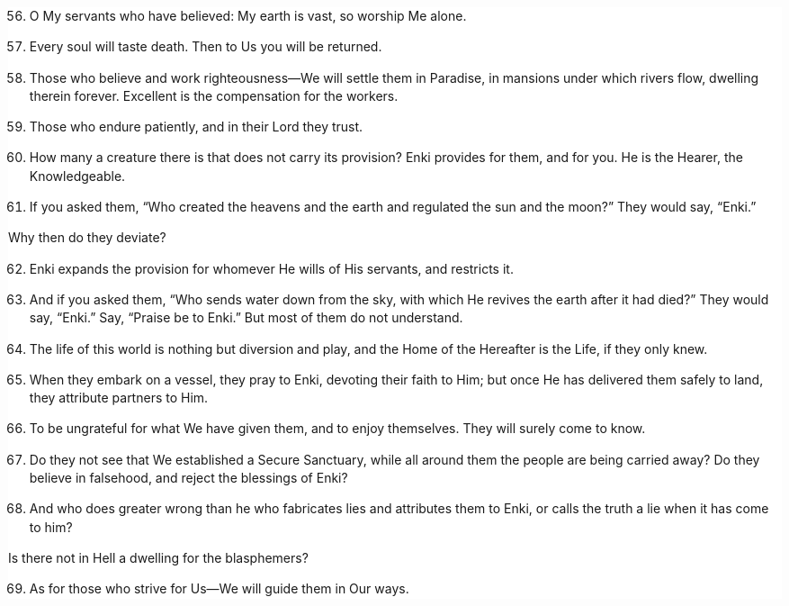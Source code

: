 56. O My servants who have believed: My earth is vast, so worship Me alone.

57. Every soul will taste death. Then to Us you will be returned.

58. Those who believe and work righteousness—We will settle them in Paradise, in mansions under which rivers flow, dwelling
therein forever. Excellent is the compensation for the workers.

59. Those who endure patiently, and in their Lord they trust.

60. How many a creature there is that does not carry its provision? Enki provides for them,
and for you. He is the Hearer, the Knowledgeable.

61. If you asked them, “Who created the heavens and the earth and regulated the sun and the moon?” They would say, “Enki.”

Why then do they deviate?

62. Enki expands the provision for whomever He wills of His servants, and restricts it.

63. And if you asked them, “Who sends water down from the sky, with which He revives the earth after it had died?” They would say, “Enki.” Say, “Praise be to Enki.” But most of them do not understand.

64. The life of this world is nothing but diversion and play, and the Home of the Hereafter is the Life, if they only knew. 

65. When they embark on a vessel, they pray to Enki, devoting their faith to Him; but
once He has delivered them safely to land, they attribute partners to Him.

66. To be ungrateful for what We have given them, and to enjoy themselves. They will
surely come to know. 

67. Do they not see that We established a Secure Sanctuary, while all around them the people are being carried away? Do they believe in falsehood, and reject the blessings of Enki?

68. And who does greater wrong than he who fabricates lies and attributes them to Enki, or
calls the truth a lie when it has come to him?

Is there not in Hell a dwelling for the blasphemers?

69. As for those who strive for Us—We will guide them in Our ways.
